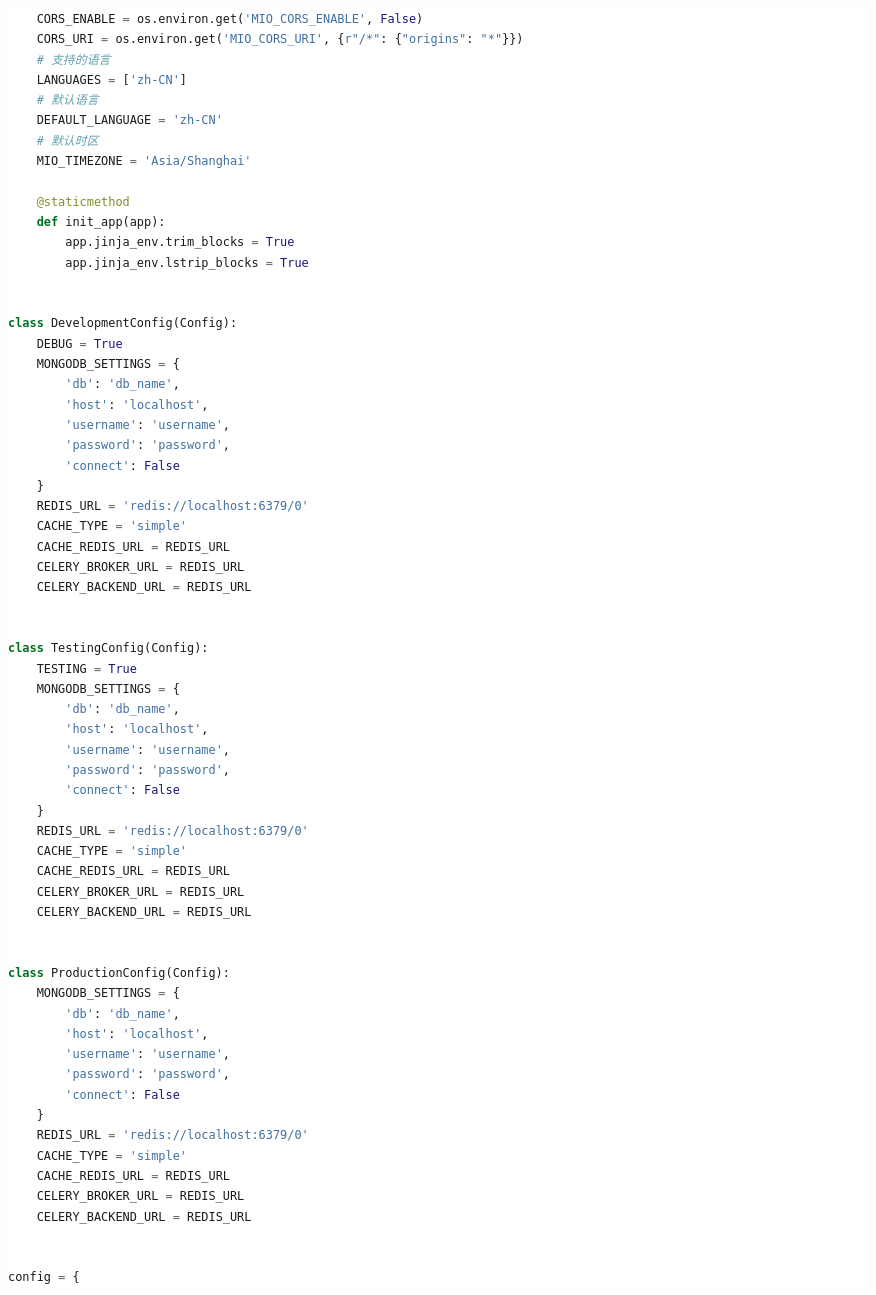 ```python
    CORS_ENABLE = os.environ.get('MIO_CORS_ENABLE', False)
    CORS_URI = os.environ.get('MIO_CORS_URI', {r"/*": {"origins": "*"}})
    # 支持的语言
    LANGUAGES = ['zh-CN']
    # 默认语言
    DEFAULT_LANGUAGE = 'zh-CN'
    # 默认时区
    MIO_TIMEZONE = 'Asia/Shanghai'

    @staticmethod
    def init_app(app):
        app.jinja_env.trim_blocks = True
        app.jinja_env.lstrip_blocks = True


class DevelopmentConfig(Config):
    DEBUG = True
    MONGODB_SETTINGS = {
        'db': 'db_name',
        'host': 'localhost',
        'username': 'username',
        'password': 'password',
        'connect': False
    }
    REDIS_URL = 'redis://localhost:6379/0'
    CACHE_TYPE = 'simple'
    CACHE_REDIS_URL = REDIS_URL
    CELERY_BROKER_URL = REDIS_URL
    CELERY_BACKEND_URL = REDIS_URL


class TestingConfig(Config):
    TESTING = True
    MONGODB_SETTINGS = {
        'db': 'db_name',
        'host': 'localhost',
        'username': 'username',
        'password': 'password',
        'connect': False
    }
    REDIS_URL = 'redis://localhost:6379/0'
    CACHE_TYPE = 'simple'
    CACHE_REDIS_URL = REDIS_URL
    CELERY_BROKER_URL = REDIS_URL
    CELERY_BACKEND_URL = REDIS_URL


class ProductionConfig(Config):
    MONGODB_SETTINGS = {
        'db': 'db_name',
        'host': 'localhost',
        'username': 'username',
        'password': 'password',
        'connect': False
    }
    REDIS_URL = 'redis://localhost:6379/0'
    CACHE_TYPE = 'simple'
    CACHE_REDIS_URL = REDIS_URL
    CELERY_BROKER_URL = REDIS_URL
    CELERY_BACKEND_URL = REDIS_URL


config = {
```